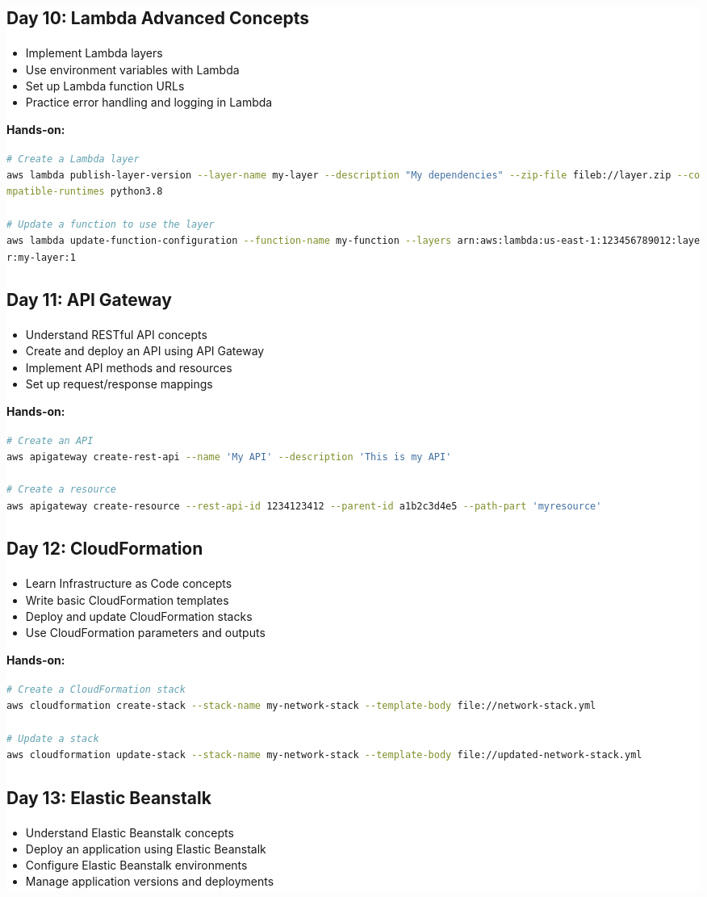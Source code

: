 ## Day 10: Lambda Advanced Concepts
- Implement Lambda layers
- Use environment variables with Lambda
- Set up Lambda function URLs
- Practice error handling and logging in Lambda

**Hands-on:**
```bash
# Create a Lambda layer
aws lambda publish-layer-version --layer-name my-layer --description "My dependencies" --zip-file fileb://layer.zip --compatible-runtimes python3.8

# Update a function to use the layer
aws lambda update-function-configuration --function-name my-function --layers arn:aws:lambda:us-east-1:123456789012:layer:my-layer:1
```

## Day 11: API Gateway
- Understand RESTful API concepts
- Create and deploy an API using API Gateway
- Implement API methods and resources
- Set up request/response mappings

**Hands-on:**
```bash
# Create an API
aws apigateway create-rest-api --name 'My API' --description 'This is my API'

# Create a resource
aws apigateway create-resource --rest-api-id 1234123412 --parent-id a1b2c3d4e5 --path-part 'myresource'
```

## Day 12: CloudFormation
- Learn Infrastructure as Code concepts
- Write basic CloudFormation templates
- Deploy and update CloudFormation stacks
- Use CloudFormation parameters and outputs

**Hands-on:**
```bash
# Create a CloudFormation stack
aws cloudformation create-stack --stack-name my-network-stack --template-body file://network-stack.yml

# Update a stack
aws cloudformation update-stack --stack-name my-network-stack --template-body file://updated-network-stack.yml
```

## Day 13: Elastic Beanstalk
- Understand Elastic Beanstalk concepts
- Deploy an application using Elastic Beanstalk
- Configure Elastic Beanstalk environments
- Manage application versions and deployments

